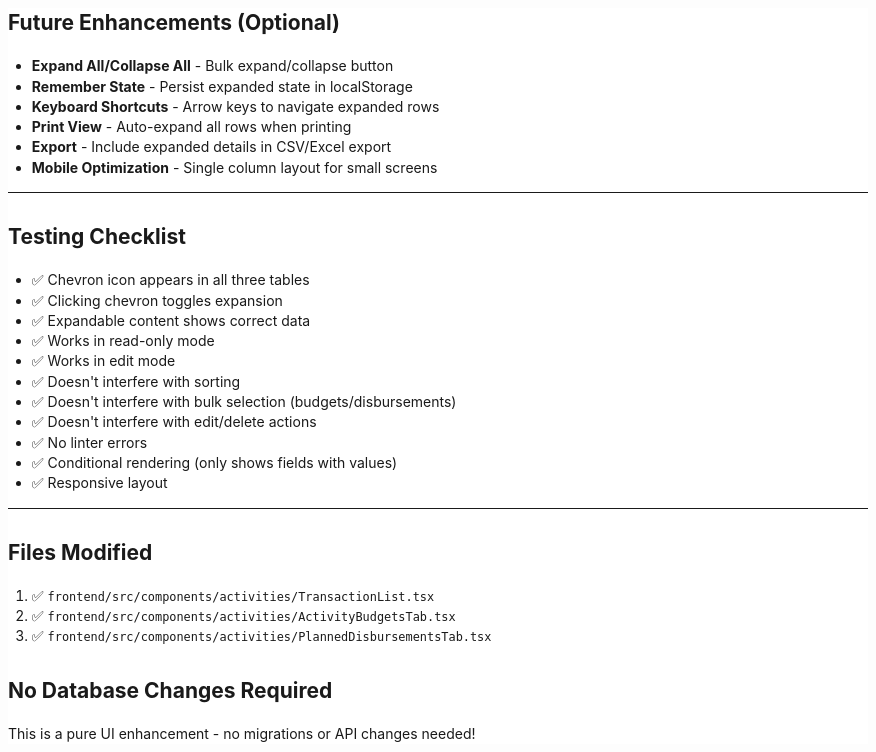 
## Future Enhancements (Optional)

- **Expand All/Collapse All** - Bulk expand/collapse button
- **Remember State** - Persist expanded state in localStorage
- **Keyboard Shortcuts** - Arrow keys to navigate expanded rows
- **Print View** - Auto-expand all rows when printing
- **Export** - Include expanded details in CSV/Excel export
- **Mobile Optimization** - Single column layout for small screens

---

## Testing Checklist

- ✅ Chevron icon appears in all three tables
- ✅ Clicking chevron toggles expansion
- ✅ Expandable content shows correct data
- ✅ Works in read-only mode
- ✅ Works in edit mode
- ✅ Doesn't interfere with sorting
- ✅ Doesn't interfere with bulk selection (budgets/disbursements)
- ✅ Doesn't interfere with edit/delete actions
- ✅ No linter errors
- ✅ Conditional rendering (only shows fields with values)
- ✅ Responsive layout

---

## Files Modified

1. ✅ `frontend/src/components/activities/TransactionList.tsx`
2. ✅ `frontend/src/components/activities/ActivityBudgetsTab.tsx`
3. ✅ `frontend/src/components/activities/PlannedDisbursementsTab.tsx`

## No Database Changes Required

This is a pure UI enhancement - no migrations or API changes needed!


